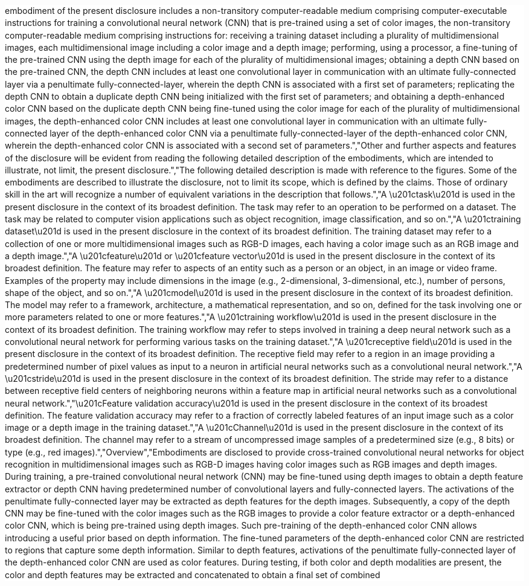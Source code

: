embodiment of the present disclosure includes a non-transitory computer-readable medium comprising computer-executable instructions for training a convolutional neural network (CNN) that is pre-trained using a set of color images, the non-transitory computer-readable medium comprising instructions for: receiving a training dataset including a plurality of multidimensional images, each multidimensional image including a color image and a depth image; performing, using a processor, a fine-tuning of the pre-trained CNN using the depth image for each of the plurality of multidimensional images; obtaining a depth CNN based on the pre-trained CNN, the depth CNN includes at least one convolutional layer in communication with an ultimate fully-connected layer via a penultimate fully-connected-layer, wherein the depth CNN is associated with a first set of parameters; replicating the depth CNN to obtain a duplicate depth CNN being initialized with the first set of parameters; and obtaining a depth-enhanced color CNN based on the duplicate depth CNN being fine-tuned using the color image for each of the plurality of multidimensional images, the depth-enhanced color CNN includes at least one convolutional layer in communication with an ultimate fully-connected layer of the depth-enhanced color CNN via a penultimate fully-connected-layer of the depth-enhanced color CNN, wherein the depth-enhanced color CNN is associated with a second set of parameters.","Other and further aspects and features of the disclosure will be evident from reading the following detailed description of the embodiments, which are intended to illustrate, not limit, the present disclosure.","The following detailed description is made with reference to the figures. Some of the embodiments are described to illustrate the disclosure, not to limit its scope, which is defined by the claims. Those of ordinary skill in the art will recognize a number of equivalent variations in the description that follows.","A \u201ctask\u201d is used in the present disclosure in the context of its broadest definition. The task may refer to an operation to be performed on a dataset. The task may be related to computer vision applications such as object recognition, image classification, and so on.","A \u201ctraining dataset\u201d is used in the present disclosure in the context of its broadest definition. The training dataset may refer to a collection of one or more multidimensional images such as RGB-D images, each having a color image such as an RGB image and a depth image.","A \u201cfeature\u201d or \u201cfeature vector\u201d is used in the present disclosure in the context of its broadest definition. The feature may refer to aspects of an entity such as a person or an object, in an image or video frame. Examples of the property may include dimensions in the image (e.g., 2-dimensional, 3-dimensional, etc.), number of persons, shape of the object, and so on.","A \u201cmodel\u201d is used in the present disclosure in the context of its broadest definition. The model may refer to a framework, architecture, a mathematical representation, and so on, defined for the task involving one or more parameters related to one or more features.","A \u201ctraining workflow\u201d is used in the present disclosure in the context of its broadest definition. The training workflow may refer to steps involved in training a deep neural network such as a convolutional neural network for performing various tasks on the training dataset.","A \u201creceptive field\u201d is used in the present disclosure in the context of its broadest definition. The receptive field may refer to a region in an image providing a predetermined number of pixel values as input to a neuron in artificial neural networks such as a convolutional neural network.","A \u201cstride\u201d is used in the present disclosure in the context of its broadest definition. The stride may refer to a distance between receptive field centers of neighboring neurons within a feature map in artificial neural networks such as a convolutional neural network.","\u201cFeature validation accuracy\u201d is used in the present disclosure in the context of its broadest definition. The feature validation accuracy may refer to a fraction of correctly labeled features of an input image such as a color image or a depth image in the training dataset.","A \u201cChannel\u201d is used in the present disclosure in the context of its broadest definition. The channel may refer to a stream of uncompressed image samples of a predetermined size (e.g., 8 bits) or type (e.g., red images).","Overview","Embodiments are disclosed to provide cross-trained convolutional neural networks for object recognition in multidimensional images such as RGB-D images having color images such as RGB images and depth images. During training, a pre-trained convolutional neural network (CNN) may be fine-tuned using depth images to obtain a depth feature extractor or depth CNN having predetermined number of convolutional layers and fully-connected layers. The activations of the penultimate fully-connected layer may be extracted as depth features for the depth images. Subsequently, a copy of the depth CNN may be fine-tuned with the color images such as the RGB images to provide a color feature extractor or a depth-enhanced color CNN, which is being pre-trained using depth images. Such pre-training of the depth-enhanced color CNN allows introducing a useful prior based on depth information. The fine-tuned parameters of the depth-enhanced color CNN are restricted to regions that capture some depth information. Similar to depth features, activations of the penultimate fully-connected layer of the depth-enhanced color CNN are used as color features. During testing, if both color and depth modalities are present, the color and depth features may be extracted and concatenated to obtain a final set of combined